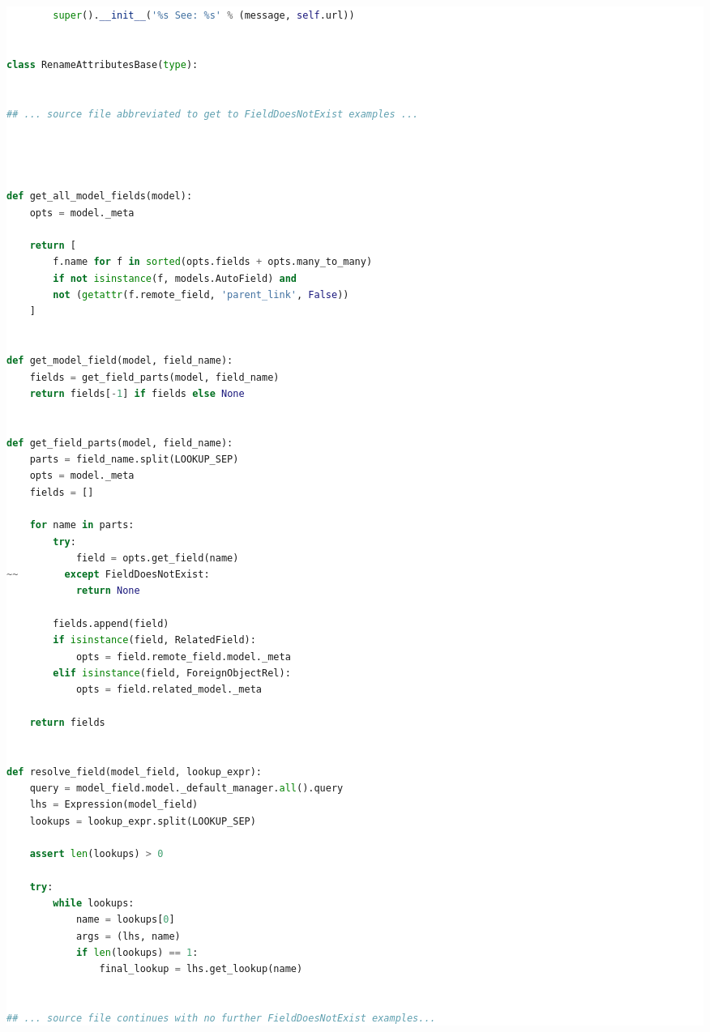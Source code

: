 ```python
        super().__init__('%s See: %s' % (message, self.url))


class RenameAttributesBase(type):


## ... source file abbreviated to get to FieldDoesNotExist examples ...




def get_all_model_fields(model):
    opts = model._meta

    return [
        f.name for f in sorted(opts.fields + opts.many_to_many)
        if not isinstance(f, models.AutoField) and
        not (getattr(f.remote_field, 'parent_link', False))
    ]


def get_model_field(model, field_name):
    fields = get_field_parts(model, field_name)
    return fields[-1] if fields else None


def get_field_parts(model, field_name):
    parts = field_name.split(LOOKUP_SEP)
    opts = model._meta
    fields = []

    for name in parts:
        try:
            field = opts.get_field(name)
~~        except FieldDoesNotExist:
            return None

        fields.append(field)
        if isinstance(field, RelatedField):
            opts = field.remote_field.model._meta
        elif isinstance(field, ForeignObjectRel):
            opts = field.related_model._meta

    return fields


def resolve_field(model_field, lookup_expr):
    query = model_field.model._default_manager.all().query
    lhs = Expression(model_field)
    lookups = lookup_expr.split(LOOKUP_SEP)

    assert len(lookups) > 0

    try:
        while lookups:
            name = lookups[0]
            args = (lhs, name)
            if len(lookups) == 1:
                final_lookup = lhs.get_lookup(name)


## ... source file continues with no further FieldDoesNotExist examples...

```